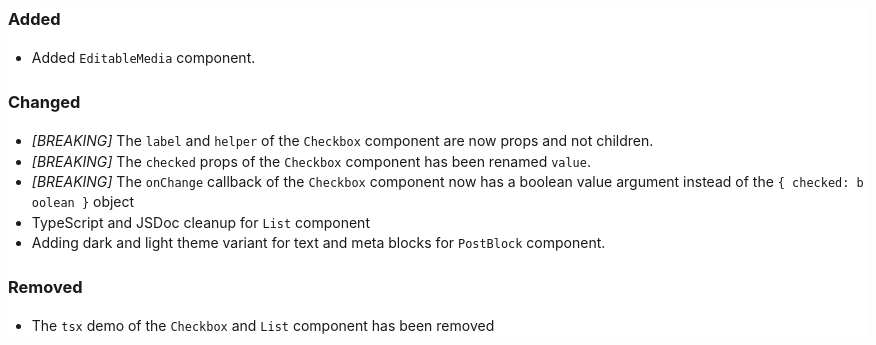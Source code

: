 ### Added

-   Added `EditableMedia` component.

### Changed

-   _[BREAKING]_ The `label` and `helper` of the `Checkbox` component are now props and not children.
-   _[BREAKING]_ The `checked` props of the `Checkbox` component has been renamed `value`.
-   _[BREAKING]_ The `onChange` callback of the `Checkbox` component now has a boolean value argument instead of the `{ checked: boolean }` object
-   TypeScript and JSDoc cleanup for `List` component
-   Adding dark and light theme variant for text and meta blocks for `PostBlock` component.

### Removed

-   The `tsx` demo of the `Checkbox` and `List` component has been removed

[unreleased]: https://github.com/lumapps/design-system/compare/v0.10.0...HEAD
[0.10.0]: https://github.com/lumapps/design-system/tree/v0.10.0
[0.11.0]: https://github.com/lumapps/design-system/tree/v0.11.0
[0.12.0]: https://github.com/lumapps/design-system/tree/v0.12.0
[0.13.0]: https://github.com/lumapps/design-system/tree/v0.13.0
[0.14.0]: https://github.com/lumapps/design-system/tree/v0.14.0
[0.15.0]: https://github.com/lumapps/design-system/tree/v0.15.0
[0.15.1]: https://github.com/lumapps/design-system/tree/v0.15.1
[0.15.2]: https://github.com/lumapps/design-system/tree/v0.15.2
[0.15.3]: https://github.com/lumapps/design-system/tree/v0.15.3
[unreleased]: https://github.com/lumapps/design-system/compare/v0.16.4-alpha.0...HEAD
[0.16.4-alpha.0]: https://github.com/lumapps/design-system/tree/v0.16.4-alpha.0
[unreleased]: https://github.com/lumapps/design-system/compare/v0.17.0...HEAD
[0.17.0]: https://github.com/lumapps/design-system/tree/v0.17.0
[unreleased]: https://github.com/lumapps/design-system/compare/v0.18.0...HEAD
[0.18.0]: https://github.com/lumapps/design-system/tree/v0.18.0
[unreleased]: https://github.com/lumapps/design-system/compare/v0.18.1...HEAD
[0.18.1]: https://github.com/lumapps/design-system/tree/v0.18.1
[unreleased]: https://github.com/lumapps/design-system/compare/v0.18.2...HEAD
[0.18.2]: https://github.com/lumapps/design-system/tree/v0.18.2
[unreleased]: https://github.com/lumapps/design-system/compare/v0.18.3...HEAD
[0.18.3]: https://github.com/lumapps/design-system/tree/v0.18.3
[unreleased]: https://github.com/lumapps/design-system/compare/v0.18.4...HEAD
[0.18.4]: https://github.com/lumapps/design-system/tree/v0.18.4
[unreleased]: https://github.com/lumapps/design-system/compare/v0.18.5...HEAD
[0.18.5]: https://github.com/lumapps/design-system/tree/v0.18.5
[unreleased]: https://github.com/lumapps/design-system/compare/v0.18.6...HEAD
[0.18.6]: https://github.com/lumapps/design-system/tree/v0.18.6
[unreleased]: https://github.com/lumapps/design-system/compare/v0.18.7...HEAD
[0.18.7]: https://github.com/lumapps/design-system/tree/v0.18.7
[unreleased]: https://github.com/lumapps/design-system/compare/v0.18.8...HEAD
[0.18.8]: https://github.com/lumapps/design-system/tree/v0.18.8
[unreleased]: https://github.com/lumapps/design-system/compare/v0.18.9...HEAD
[0.18.9]: https://github.com/lumapps/design-system/tree/v0.18.9
[unreleased]: https://github.com/lumapps/design-system/compare/v0.19.0...HEAD
[0.19.0]: https://github.com/lumapps/design-system/tree/v0.19.0
[unreleased]: https://github.com/lumapps/design-system/compare/v0.20.0...HEAD
[0.20.0]: https://github.com/lumapps/design-system/tree/vundefined
[unreleased]: https://github.com/lumapps/design-system/compare/v0.20.1...HEAD
[0.20.1]: https://github.com/lumapps/design-system/tree/v0.20.1
[unreleased]: https://github.com/lumapps/design-system/compare/v0.21.0-alpha.0...HEAD
[0.21.0-alpha.0]: https://github.com/lumapps/design-system/tree/v0.21.0-alpha.0
[unreleased]: https://github.com/lumapps/design-system/compare/v0.21.0...HEAD
[0.21.0]: https://github.com/lumapps/design-system/tree/v0.21.0
[unreleased]: https://github.com/lumapps/design-system/compare/v0.21.1...HEAD
[0.21.1]: https://github.com/lumapps/design-system/tree/v0.21.1
[unreleased]: https://github.com/lumapps/design-system/compare/v0.21.2...HEAD
[0.21.2]: https://github.com/lumapps/design-system/tree/v0.21.2
[unreleased]: https://github.com/lumapps/design-system/compare/v0.21.3...HEAD
[0.21.3]: https://github.com/lumapps/design-system/tree/v0.21.3
[unreleased]: https://github.com/lumapps/design-system/compare/v0.21.4...HEAD
[0.21.4]: https://github.com/lumapps/design-system/tree/v0.21.4
[unreleased]: https://github.com/lumapps/design-system/compare/v0.21.5...HEAD
[0.21.5]: https://github.com/lumapps/design-system/tree/v0.21.5
[unreleased]: https://github.com/lumapps/design-system/compare/v0.21.6...HEAD
[0.21.6]: https://github.com/lumapps/design-system/tree/v0.21.6
[unreleased]: https://github.com/lumapps/design-system/compare/v0.21.7...HEAD
[0.21.7]: https://github.com/lumapps/design-system/tree/v0.21.7
[unreleased]: https://github.com/lumapps/design-system/compare/v0.21.8...HEAD
[0.21.8]: https://github.com/lumapps/design-system/tree/v0.21.8
[unreleased]: https://github.com/lumapps/design-system/compare/v0.21.9...HEAD
[0.21.9]: https://github.com/lumapps/design-system/tree/v0.21.9
[unreleased]: https://github.com/lumapps/design-system/compare/v0.21.10...HEAD
[0.21.10]: https://github.com/lumapps/design-system/tree/v0.21.10
[unreleased]: https://github.com/lumapps/design-system/compare/v0.21.11...HEAD
[0.21.11]: https://github.com/lumapps/design-system/tree/v0.21.11
[unreleased]: https://github.com/lumapps/design-system/compare/v0.21.12...HEAD
[0.21.12]: https://github.com/lumapps/design-system/tree/v0.21.12
[unreleased]: https://github.com/lumapps/design-system/compare/v0.21.13...HEAD
[0.21.13]: https://github.com/lumapps/design-system/tree/v0.21.13
